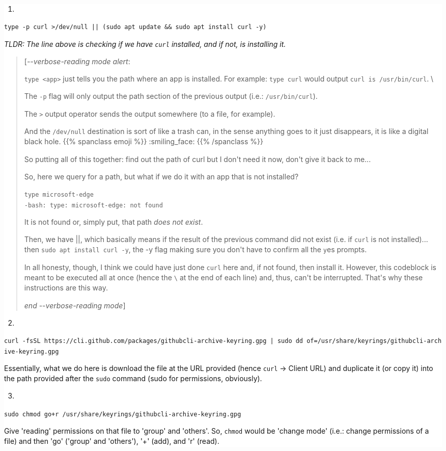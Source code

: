 1.
```shell
type -p curl >/dev/null || (sudo apt update && sudo apt install curl -y)
```
*TLDR: The line above is checking if we have `curl` installed, and if not, is installing it.*
> [*--verbose-reading mode alert*:
> 
>`type <app>` just tells you the path where an app is installed. For example: `type curl` would output `curl is /usr/bin/curl`. \
>
>The `-p` flag will only output the path section of the previous output (i.e.: `/usr/bin/curl`). 
>
>The `>` output operator sends the output somewhere (to a file, for example). 
> 
>And the `/dev/null` destination is sort of like a trash can, in the sense anything goes to it just disappears, it is like a digital black hole. {{% spanclass emoji %}} :smiling_face: {{% /spanclass %}}
> 
>So putting all of this together: find out the path of curl but I don't need it now, don't give it back to me...
> 
>So, here we query for a path, but what if we do it with an app that is not installed?
>```shell
>type microsoft-edge
>-bash: type: microsoft-edge: not found
>```
>It is not found or, simply put, that path *does not exist*.
>
>Then, we have ||, which basically means if the result of the previous command did not exist (i.e. if `curl` is not installed)... then `sudo apt install curl -y`, the -y flag making sure you don't have to confirm all the `y`es prompts.
> 
>In all honesty, though, I think we could have just done `curl` here and, if not found, then install it. However, this codeblock is meant to be executed all at once (hence the `\` at the end of each line) and, thus, can't be interrupted. That's why these instructions are this way.
> 
> *end --verbose-reading mode*]

2.
```shell
curl -fsSL https://cli.github.com/packages/githubcli-archive-keyring.gpg | sudo dd of=/usr/share/keyrings/githubcli-archive-keyring.gpg
```
Essentially, what we do here is download the file at the URL provided (hence `curl` -> Client URL) and duplicate it (or copy it) into the path provided after the `sudo` command (sudo for permissions, obviously).

3.
```shell
sudo chmod go+r /usr/share/keyrings/githubcli-archive-keyring.gpg
```
Give 'reading' permissions on that file to 'group' and 'others'. So, `chmod` would be 'change mode' (i.e.: change permissions of a file) and then 'go' ('group' and 'others'), '+' (add), and 'r' (read).
